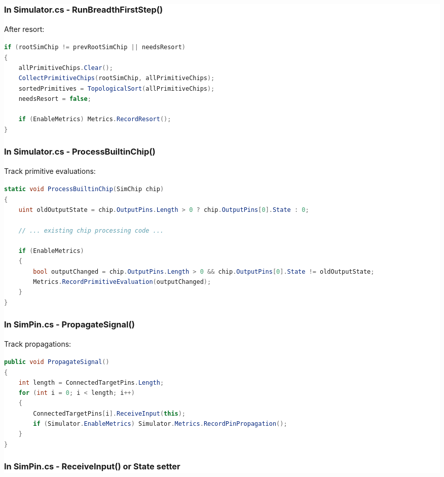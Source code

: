 ### In Simulator.cs - RunBreadthFirstStep()

After resort:

```csharp
if (rootSimChip != prevRootSimChip || needsResort)
{
    allPrimitiveChips.Clear();
    CollectPrimitiveChips(rootSimChip, allPrimitiveChips);
    sortedPrimitives = TopologicalSort(allPrimitiveChips);
    needsResort = false;

    if (EnableMetrics) Metrics.RecordResort();
}
```

### In Simulator.cs - ProcessBuiltinChip()

Track primitive evaluations:

```csharp
static void ProcessBuiltinChip(SimChip chip)
{
    uint oldOutputState = chip.OutputPins.Length > 0 ? chip.OutputPins[0].State : 0;

    // ... existing chip processing code ...

    if (EnableMetrics)
    {
        bool outputChanged = chip.OutputPins.Length > 0 && chip.OutputPins[0].State != oldOutputState;
        Metrics.RecordPrimitiveEvaluation(outputChanged);
    }
}
```

### In SimPin.cs - PropagateSignal()

Track propagations:

```csharp
public void PropagateSignal()
{
    int length = ConnectedTargetPins.Length;
    for (int i = 0; i < length; i++)
    {
        ConnectedTargetPins[i].ReceiveInput(this);
        if (Simulator.EnableMetrics) Simulator.Metrics.RecordPinPropagation();
    }
}
```

### In SimPin.cs - ReceiveInput() or State setter
